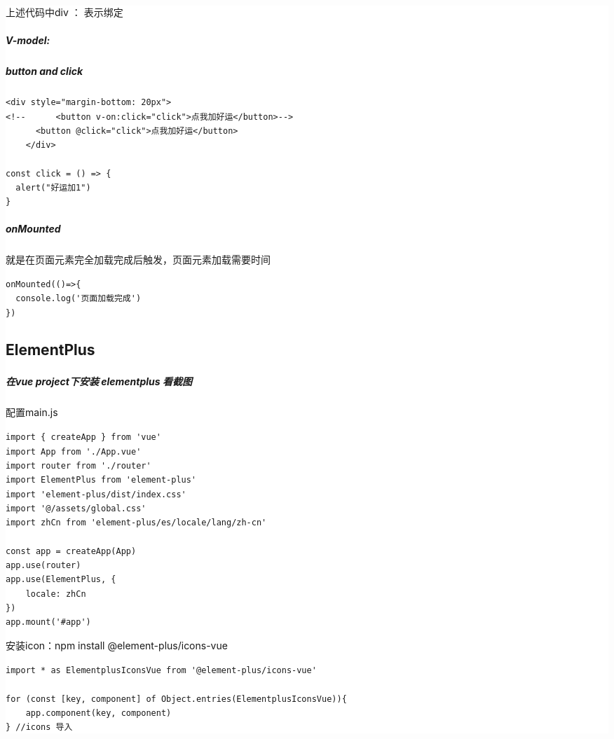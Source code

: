 上述代码中div ： 表示绑定

##### V-model:



##### **button and click**

```vue
<div style="margin-bottom: 20px">
<!--      <button v-on:click="click">点我加好运</button>-->
      <button @click="click">点我加好运</button>
    </div>

const click = () => {
  alert("好运加1")
}
```

##### **onMounted**

就是在页面元素完全加载完成后触发，页面元素加载需要时间

```vue
onMounted(()=>{
  console.log('页面加载完成')
})
```



## ElementPlus

##### 在vue project下安装 elementplus  看截图

配置main.js

```vue
import { createApp } from 'vue'
import App from './App.vue'
import router from './router'
import ElementPlus from 'element-plus'
import 'element-plus/dist/index.css'
import '@/assets/global.css'
import zhCn from 'element-plus/es/locale/lang/zh-cn'

const app = createApp(App)
app.use(router)
app.use(ElementPlus, {
    locale: zhCn
})
app.mount('#app')
```

安装icon：npm install @element-plus/icons-vue

```vue
import * as ElementplusIconsVue from '@element-plus/icons-vue'

for (const [key, component] of Object.entries(ElementplusIconsVue)){
    app.component(key, component)
} //icons 导入
```
